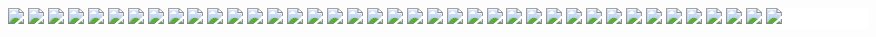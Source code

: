 ![](https://cdn.jsdelivr.net/gh/Dreamy-TZK/iemotion-pic@latest/img/猥琐萌/227.jpg)
![](https://cdn.jsdelivr.net/gh/Dreamy-TZK/iemotion-pic@latest/img/猥琐萌/228.jpg)
![](https://cdn.jsdelivr.net/gh/Dreamy-TZK/iemotion-pic@latest/img/猥琐萌/229.jpg)
![](https://cdn.jsdelivr.net/gh/Dreamy-TZK/iemotion-pic@latest/img/猥琐萌/23.jpg)
![](https://cdn.jsdelivr.net/gh/Dreamy-TZK/iemotion-pic@latest/img/猥琐萌/230.jpg)
![](https://cdn.jsdelivr.net/gh/Dreamy-TZK/iemotion-pic@latest/img/猥琐萌/231.jpg)
![](https://cdn.jsdelivr.net/gh/Dreamy-TZK/iemotion-pic@latest/img/猥琐萌/232.jpg)
![](https://cdn.jsdelivr.net/gh/Dreamy-TZK/iemotion-pic@latest/img/猥琐萌/233.jpg)
![](https://cdn.jsdelivr.net/gh/Dreamy-TZK/iemotion-pic@latest/img/猥琐萌/234.jpg)
![](https://cdn.jsdelivr.net/gh/Dreamy-TZK/iemotion-pic@latest/img/猥琐萌/235.jpg)
![](https://cdn.jsdelivr.net/gh/Dreamy-TZK/iemotion-pic@latest/img/猥琐萌/236.jpg)
![](https://cdn.jsdelivr.net/gh/Dreamy-TZK/iemotion-pic@latest/img/猥琐萌/237.jpg)
![](https://cdn.jsdelivr.net/gh/Dreamy-TZK/iemotion-pic@latest/img/猥琐萌/238.jpg)
![](https://cdn.jsdelivr.net/gh/Dreamy-TZK/iemotion-pic@latest/img/猥琐萌/239.jpg)
![](https://cdn.jsdelivr.net/gh/Dreamy-TZK/iemotion-pic@latest/img/猥琐萌/24.jpg)
![](https://cdn.jsdelivr.net/gh/Dreamy-TZK/iemotion-pic@latest/img/猥琐萌/240.jpg)
![](https://cdn.jsdelivr.net/gh/Dreamy-TZK/iemotion-pic@latest/img/猥琐萌/241.jpg)
![](https://cdn.jsdelivr.net/gh/Dreamy-TZK/iemotion-pic@latest/img/猥琐萌/242.jpg)
![](https://cdn.jsdelivr.net/gh/Dreamy-TZK/iemotion-pic@latest/img/猥琐萌/243.jpg)
![](https://cdn.jsdelivr.net/gh/Dreamy-TZK/iemotion-pic@latest/img/猥琐萌/244.jpg)
![](https://cdn.jsdelivr.net/gh/Dreamy-TZK/iemotion-pic@latest/img/猥琐萌/245.jpg)
![](https://cdn.jsdelivr.net/gh/Dreamy-TZK/iemotion-pic@latest/img/猥琐萌/246.jpg)
![](https://cdn.jsdelivr.net/gh/Dreamy-TZK/iemotion-pic@latest/img/猥琐萌/247.jpeg)
![](https://cdn.jsdelivr.net/gh/Dreamy-TZK/iemotion-pic@latest/img/猥琐萌/248.jpg)
![](https://cdn.jsdelivr.net/gh/Dreamy-TZK/iemotion-pic@latest/img/猥琐萌/249.jpg)
![](https://cdn.jsdelivr.net/gh/Dreamy-TZK/iemotion-pic@latest/img/猥琐萌/25.jpg)
![](https://cdn.jsdelivr.net/gh/Dreamy-TZK/iemotion-pic@latest/img/猥琐萌/250.jpg)
![](https://cdn.jsdelivr.net/gh/Dreamy-TZK/iemotion-pic@latest/img/猥琐萌/251.jpg)
![](https://cdn.jsdelivr.net/gh/Dreamy-TZK/iemotion-pic@latest/img/猥琐萌/252.jpg)
![](https://cdn.jsdelivr.net/gh/Dreamy-TZK/iemotion-pic@latest/img/猥琐萌/253.jpg)
![](https://cdn.jsdelivr.net/gh/Dreamy-TZK/iemotion-pic@latest/img/猥琐萌/254.jpg)
![](https://cdn.jsdelivr.net/gh/Dreamy-TZK/iemotion-pic@latest/img/猥琐萌/255.jpg)
![](https://cdn.jsdelivr.net/gh/Dreamy-TZK/iemotion-pic@latest/img/猥琐萌/256.jpg)
![](https://cdn.jsdelivr.net/gh/Dreamy-TZK/iemotion-pic@latest/img/猥琐萌/257.jpg)
![](https://cdn.jsdelivr.net/gh/Dreamy-TZK/iemotion-pic@latest/img/猥琐萌/258.jpg)
![](https://cdn.jsdelivr.net/gh/Dreamy-TZK/iemotion-pic@latest/img/猥琐萌/259.jpg)
![](https://cdn.jsdelivr.net/gh/Dreamy-TZK/iemotion-pic@latest/img/猥琐萌/26.jpg)
![](https://cdn.jsdelivr.net/gh/Dreamy-TZK/iemotion-pic@latest/img/猥琐萌/260.jpg)
![](https://cdn.jsdelivr.net/gh/Dreamy-TZK/iemotion-pic@latest/img/猥琐萌/261.jpg)